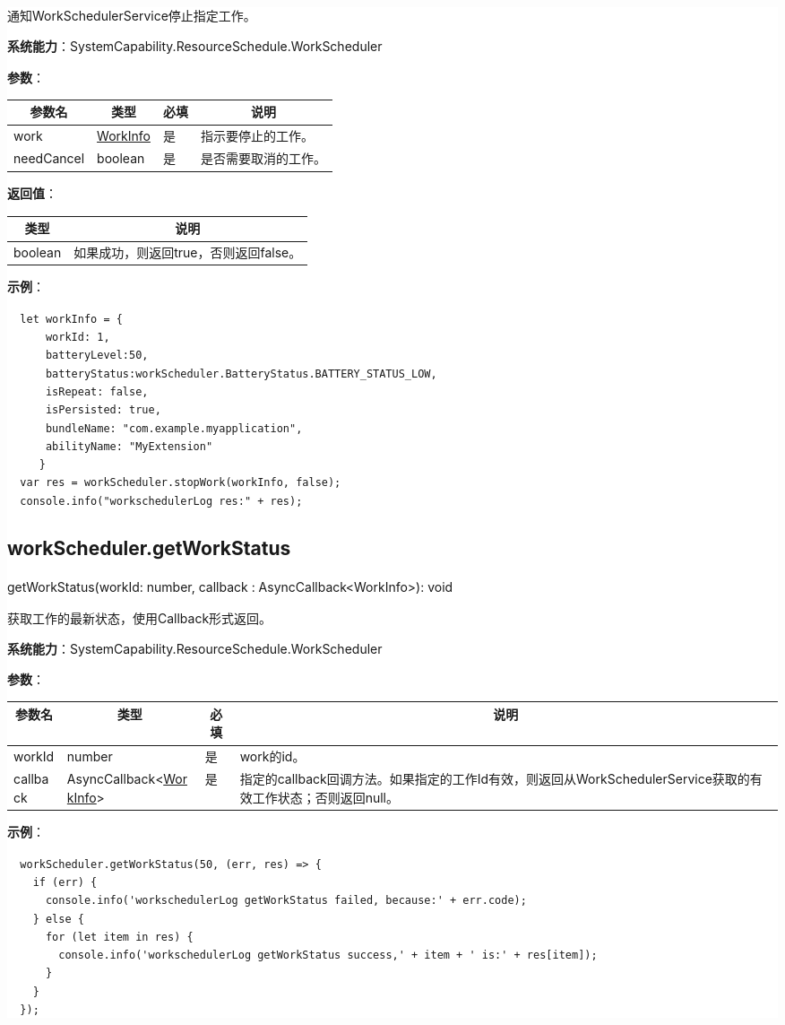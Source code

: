 通知WorkSchedulerService停止指定工作。

**系统能力**：SystemCapability.ResourceSchedule.WorkScheduler

**参数**：

| 参数名        | 类型                    | 必填   | 说明         |
| ---------- | --------------------- | ---- | ---------- |
| work       | [WorkInfo](#workinfo) | 是    | 指示要停止的工作。  |
| needCancel | boolean               | 是    | 是否需要取消的工作。 |

**返回值**：

| 类型      | 说明                      |
| ------- | ----------------------- |
| boolean | 如果成功，则返回true，否则返回false。 |

**示例**：

```
  let workInfo = {
      workId: 1,
      batteryLevel:50,
      batteryStatus:workScheduler.BatteryStatus.BATTERY_STATUS_LOW,
      isRepeat: false,
      isPersisted: true,
      bundleName: "com.example.myapplication",
      abilityName: "MyExtension"
     }
  var res = workScheduler.stopWork(workInfo, false);
  console.info("workschedulerLog res:" + res);
```

## workScheduler.getWorkStatus
getWorkStatus(workId: number, callback : AsyncCallback\<WorkInfo>): void

获取工作的最新状态，使用Callback形式返回。

**系统能力**：SystemCapability.ResourceSchedule.WorkScheduler

**参数**：

| 参数名      | 类型                                    | 必填   | 说明                                       |
| -------- | ------------------------------------- | ---- | ---------------------------------------- |
| workId   | number                                | 是    | work的id。                                 |
| callback | AsyncCallback\<[WorkInfo](#workinfo)> | 是    | 指定的callback回调方法。如果指定的工作Id有效，则返回从WorkSchedulerService获取的有效工作状态；否则返回null。 |

**示例**：

```
  workScheduler.getWorkStatus(50, (err, res) => {
    if (err) {
      console.info('workschedulerLog getWorkStatus failed, because:' + err.code);
    } else {
      for (let item in res) {
        console.info('workschedulerLog getWorkStatus success,' + item + ' is:' + res[item]);
      }
    }
  });
```
